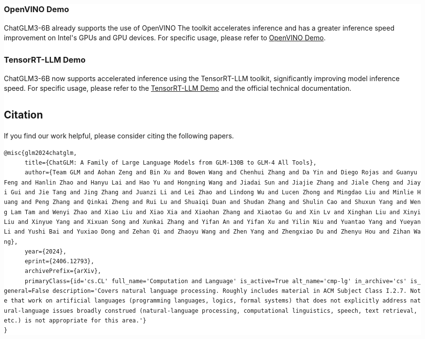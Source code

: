 ### OpenVINO Demo

ChatGLM3-6B already supports the use of OpenVINO
The toolkit accelerates inference and has a greater inference speed improvement on Intel's GPUs and GPU devices. For
specific usage, please refer to [OpenVINO Demo](Intel_device_demo/openvino_demo/README.md).

### TensorRT-LLM Demo

ChatGLM3-6B now supports accelerated inference using the TensorRT-LLM toolkit, significantly improving model inference
speed. For specific usage, please refer to the [TensorRT-LLM Demo](tensorrt_llm_demo/tensorrt_llm_cli_demo.py) and the
official technical documentation.

## Citation

If you find our work helpful, please consider citing the following papers.

```
@misc{glm2024chatglm,
      title={ChatGLM: A Family of Large Language Models from GLM-130B to GLM-4 All Tools}, 
      author={Team GLM and Aohan Zeng and Bin Xu and Bowen Wang and Chenhui Zhang and Da Yin and Diego Rojas and Guanyu Feng and Hanlin Zhao and Hanyu Lai and Hao Yu and Hongning Wang and Jiadai Sun and Jiajie Zhang and Jiale Cheng and Jiayi Gui and Jie Tang and Jing Zhang and Juanzi Li and Lei Zhao and Lindong Wu and Lucen Zhong and Mingdao Liu and Minlie Huang and Peng Zhang and Qinkai Zheng and Rui Lu and Shuaiqi Duan and Shudan Zhang and Shulin Cao and Shuxun Yang and Weng Lam Tam and Wenyi Zhao and Xiao Liu and Xiao Xia and Xiaohan Zhang and Xiaotao Gu and Xin Lv and Xinghan Liu and Xinyi Liu and Xinyue Yang and Xixuan Song and Xunkai Zhang and Yifan An and Yifan Xu and Yilin Niu and Yuantao Yang and Yueyan Li and Yushi Bai and Yuxiao Dong and Zehan Qi and Zhaoyu Wang and Zhen Yang and Zhengxiao Du and Zhenyu Hou and Zihan Wang},
      year={2024},
      eprint={2406.12793},
      archivePrefix={arXiv},
      primaryClass={id='cs.CL' full_name='Computation and Language' is_active=True alt_name='cmp-lg' in_archive='cs' is_general=False description='Covers natural language processing. Roughly includes material in ACM Subject Class I.2.7. Note that work on artificial languages (programming languages, logics, formal systems) that does not explicitly address natural-language issues broadly construed (natural-language processing, computational linguistics, speech, text retrieval, etc.) is not appropriate for this area.'}
}
```